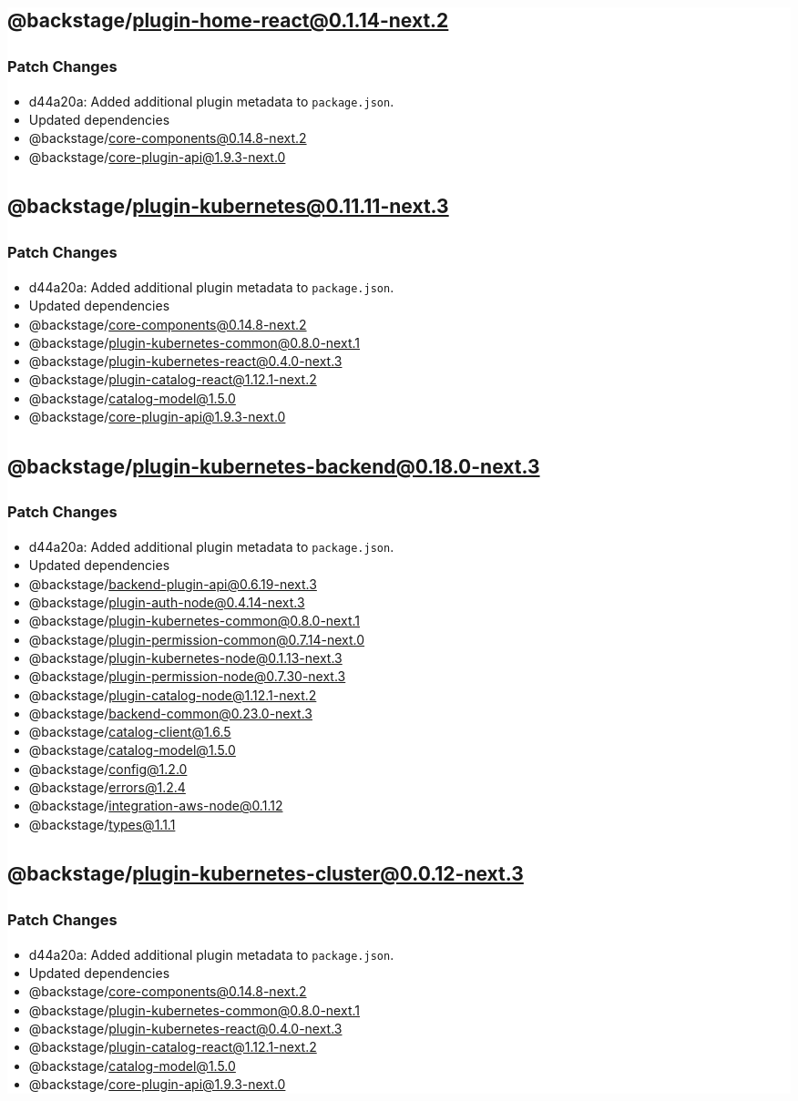 ## @backstage/plugin-home-react@0.1.14-next.2

### Patch Changes

- d44a20a: Added additional plugin metadata to `package.json`.
- Updated dependencies
 - @backstage/core-components@0.14.8-next.2
 - @backstage/core-plugin-api@1.9.3-next.0

## @backstage/plugin-kubernetes@0.11.11-next.3

### Patch Changes

- d44a20a: Added additional plugin metadata to `package.json`.
- Updated dependencies
 - @backstage/core-components@0.14.8-next.2
 - @backstage/plugin-kubernetes-common@0.8.0-next.1
 - @backstage/plugin-kubernetes-react@0.4.0-next.3
 - @backstage/plugin-catalog-react@1.12.1-next.2
 - @backstage/catalog-model@1.5.0
 - @backstage/core-plugin-api@1.9.3-next.0

## @backstage/plugin-kubernetes-backend@0.18.0-next.3

### Patch Changes

- d44a20a: Added additional plugin metadata to `package.json`.
- Updated dependencies
 - @backstage/backend-plugin-api@0.6.19-next.3
 - @backstage/plugin-auth-node@0.4.14-next.3
 - @backstage/plugin-kubernetes-common@0.8.0-next.1
 - @backstage/plugin-permission-common@0.7.14-next.0
 - @backstage/plugin-kubernetes-node@0.1.13-next.3
 - @backstage/plugin-permission-node@0.7.30-next.3
 - @backstage/plugin-catalog-node@1.12.1-next.2
 - @backstage/backend-common@0.23.0-next.3
 - @backstage/catalog-client@1.6.5
 - @backstage/catalog-model@1.5.0
 - @backstage/config@1.2.0
 - @backstage/errors@1.2.4
 - @backstage/integration-aws-node@0.1.12
 - @backstage/types@1.1.1

## @backstage/plugin-kubernetes-cluster@0.0.12-next.3

### Patch Changes

- d44a20a: Added additional plugin metadata to `package.json`.
- Updated dependencies
 - @backstage/core-components@0.14.8-next.2
 - @backstage/plugin-kubernetes-common@0.8.0-next.1
 - @backstage/plugin-kubernetes-react@0.4.0-next.3
 - @backstage/plugin-catalog-react@1.12.1-next.2
 - @backstage/catalog-model@1.5.0
 - @backstage/core-plugin-api@1.9.3-next.0
